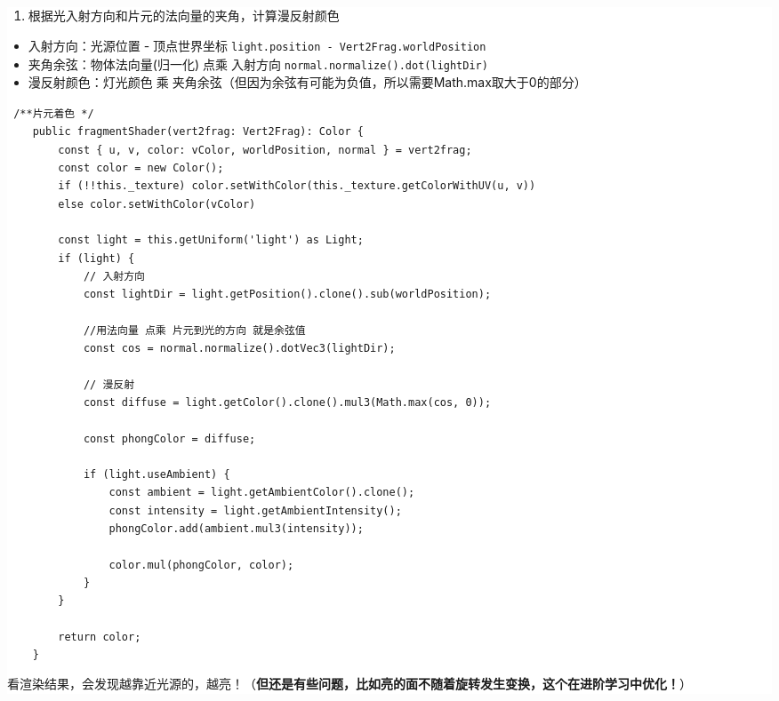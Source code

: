 1. 根据光入射方向和片元的法向量的夹角，计算漫反射颜色

- 入射方向：光源位置 - 顶点世界坐标 `light.position - Vert2Frag.worldPosition`
- 夹角余弦：物体法向量(归一化) 点乘 入射方向 `normal.normalize().dot(lightDir)`
- 漫反射颜色：灯光颜色 乘 夹角余弦（但因为余弦有可能为负值，所以需要Math.max取大于0的部分）
```
 /**片元着色 */
    public fragmentShader(vert2frag: Vert2Frag): Color {
        const { u, v, color: vColor, worldPosition, normal } = vert2frag;
        const color = new Color();
        if (!!this._texture) color.setWithColor(this._texture.getColorWithUV(u, v))
        else color.setWithColor(vColor)

        const light = this.getUniform('light') as Light;
        if (light) {
            // 入射方向
            const lightDir = light.getPosition().clone().sub(worldPosition);

            //用法向量 点乘 片元到光的方向 就是余弦值
            const cos = normal.normalize().dotVec3(lightDir);

            // 漫反射
            const diffuse = light.getColor().clone().mul3(Math.max(cos, 0));

            const phongColor = diffuse;

            if (light.useAmbient) {
                const ambient = light.getAmbientColor().clone();
                const intensity = light.getAmbientIntensity();
                phongColor.add(ambient.mul3(intensity));

                color.mul(phongColor, color);
            }
        }

        return color;
    }
```

看渲染结果，会发现越靠近光源的，越亮！（**但还是有些问题，比如亮的面不随着旋转发生变换，这个在进阶学习中优化！**）
